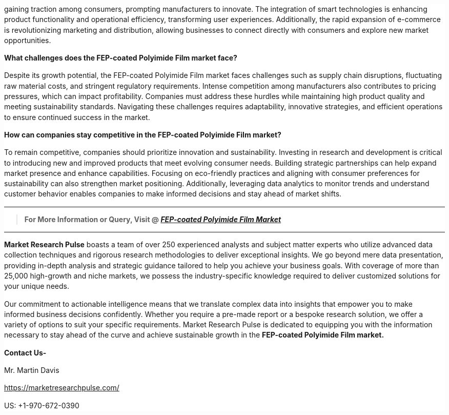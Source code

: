 gaining traction among consumers, prompting manufacturers to innovate. The integration of smart technologies is enhancing product functionality and operational efficiency, transforming user experiences. Additionally, the rapid expansion of e-commerce is revolutionizing marketing and distribution, allowing businesses to connect directly with consumers and explore new market opportunities.</p><p><strong>What challenges does the FEP-coated Polyimide Film market face?</strong></p><p>Despite its growth potential, the FEP-coated Polyimide Film market faces challenges such as supply chain disruptions, fluctuating raw material costs, and stringent regulatory requirements. Intense competition among manufacturers also contributes to pricing pressures, which can impact profitability. Companies must address these hurdles while maintaining high product quality and meeting sustainability standards. Navigating these challenges requires adaptability, innovative strategies, and efficient operations to ensure continued success in the market.</p><p><strong>How can companies stay competitive in the FEP-coated Polyimide Film market?</strong></p><p>To remain competitive, companies should prioritize innovation and sustainability. Investing in research and development is critical to introducing new and improved products that meet evolving consumer needs. Building strategic partnerships can help expand market presence and enhance capabilities. Focusing on eco-friendly practices and aligning with consumer preferences for sustainability can also strengthen market positioning. Additionally, leveraging data analytics to monitor trends and understand customer behavior enables companies to make informed decisions and stay ahead of market shifts.</p><hr /><blockquote><p><strong>For More Information or Query, Visit @&nbsp;<em><a href="https://marketresearchpulse.com/report/31881/fep-coated-polyimide-film-market?utm_source=Linkedin&utm_medium=019">FEP-coated Polyimide Film Market</a></em></strong></p></blockquote><hr /><p><strong>Market Research Pulse</strong> boasts a team of over 250 experienced analysts and subject matter experts who utilize advanced data collection techniques and rigorous research methodologies to deliver exceptional insights. We go beyond mere data presentation, providing in-depth analysis and strategic guidance tailored to help you achieve your business goals. With coverage of more than 25,000 high-growth and niche markets, we possess the industry-specific knowledge required to deliver customized solutions for your unique needs.</p><p>Our commitment to actionable intelligence means that we translate complex data into insights that empower you to make informed business decisions confidently. Whether you require a pre-made report or a bespoke research solution, we offer a variety of options to suit your specific requirements. Market Research Pulse is dedicated to equipping you with the information necessary to stay ahead of the curve and achieve sustainable growth in the <strong>FEP-coated Polyimide Film market.</strong></p><p><strong>Contact Us-</strong></p><p>Mr. Martin Davis</p><p>https://marketresearchpulse.com/</p><p>US: +1-970-672-0390</p>
